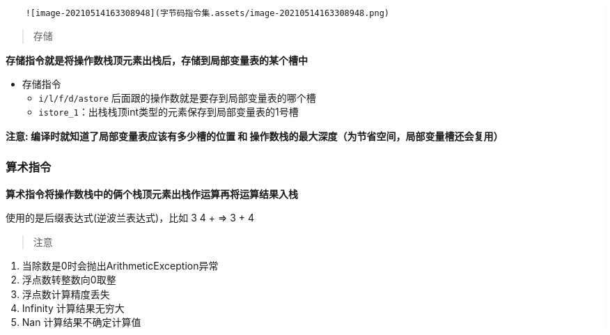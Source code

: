 		![image-20210514163308948](字节码指令集.assets/image-20210514163308948.png)



> 存储

**存储指令就是将操作数栈顶元素出栈后，存储到局部变量表的某个槽中**

- 存储指令
	- `i/l/f/d/astore` 后面跟的操作数就是要存到局部变量表的哪个槽
	- `istore_1`：出栈栈顶int类型的元素保存到局部变量表的1号槽

**注意: 编译时就知道了局部变量表应该有多少槽的位置 和 操作数栈的最大深度（为节省空间，局部变量槽还会复用）**









### 算术指令

**算术指令将操作数栈中的俩个栈顶元素出栈作运算再将运算结果入栈**

使用的是后缀表达式(逆波兰表达式)，比如 3 4 + => 3 + 4

> 注意

1. 当除数是0时会抛出ArithmeticException异常
2. 浮点数转整数向0取整
3. 浮点数计算精度丢失
4. Infinity 计算结果无穷大
5. Nan 计算结果不确定计算值
